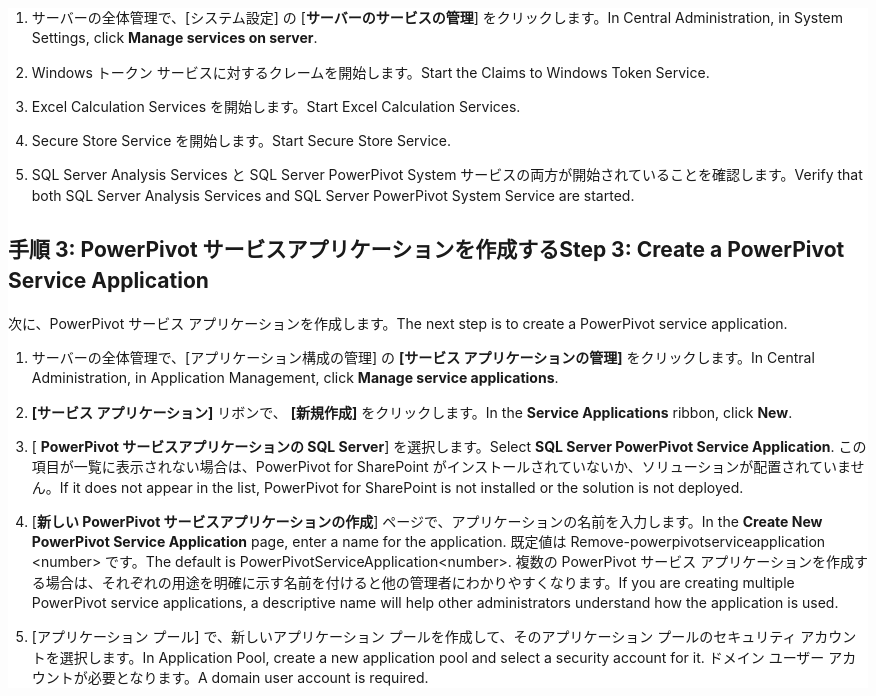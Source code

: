 1.  <span data-ttu-id="f1962-156">サーバーの全体管理で、[システム設定] の [**サーバーのサービスの管理**] をクリックします。</span><span class="sxs-lookup"><span data-stu-id="f1962-156">In Central Administration, in System Settings, click **Manage services on server**.</span></span>  
  
2.  <span data-ttu-id="f1962-157">Windows トークン サービスに対するクレームを開始します。</span><span class="sxs-lookup"><span data-stu-id="f1962-157">Start the Claims to Windows Token Service.</span></span>  
  
3.  <span data-ttu-id="f1962-158">Excel Calculation Services を開始します。</span><span class="sxs-lookup"><span data-stu-id="f1962-158">Start Excel Calculation Services.</span></span>  
  
4.  <span data-ttu-id="f1962-159">Secure Store Service を開始します。</span><span class="sxs-lookup"><span data-stu-id="f1962-159">Start Secure Store Service.</span></span>  
  
5.  <span data-ttu-id="f1962-160">SQL Server Analysis Services と SQL Server PowerPivot System サービスの両方が開始されていることを確認します。</span><span class="sxs-lookup"><span data-stu-id="f1962-160">Verify that both SQL Server Analysis Services and SQL Server PowerPivot System Service are started.</span></span>  
  
##  <a name="step-3-create-a-powerpivot-service-application"></a><a name="createapp"></a><span data-ttu-id="f1962-161">手順 3: PowerPivot サービスアプリケーションを作成する</span><span class="sxs-lookup"><span data-stu-id="f1962-161">Step 3: Create a PowerPivot Service Application</span></span>  
 <span data-ttu-id="f1962-162">次に、PowerPivot サービス アプリケーションを作成します。</span><span class="sxs-lookup"><span data-stu-id="f1962-162">The next step is to create a PowerPivot service application.</span></span>  
  
1.  <span data-ttu-id="f1962-163">サーバーの全体管理で、[アプリケーション構成の管理] の **[サービス アプリケーションの管理]** をクリックします。</span><span class="sxs-lookup"><span data-stu-id="f1962-163">In Central Administration, in Application Management, click **Manage service applications**.</span></span>  
  
2.  <span data-ttu-id="f1962-164">**[サービス アプリケーション]** リボンで、 **[新規作成]** をクリックします。</span><span class="sxs-lookup"><span data-stu-id="f1962-164">In the **Service Applications** ribbon, click **New**.</span></span>  
  
3.  <span data-ttu-id="f1962-165">[ **PowerPivot サービスアプリケーションの SQL Server**] を選択します。</span><span class="sxs-lookup"><span data-stu-id="f1962-165">Select **SQL Server PowerPivot Service Application**.</span></span> <span data-ttu-id="f1962-166">この項目が一覧に表示されない場合は、PowerPivot for SharePoint がインストールされていないか、ソリューションが配置されていません。</span><span class="sxs-lookup"><span data-stu-id="f1962-166">If it does not appear in the list, PowerPivot for SharePoint is not installed or the solution is not deployed.</span></span>  
  
4.  <span data-ttu-id="f1962-167">[**新しい PowerPivot サービスアプリケーションの作成**] ページで、アプリケーションの名前を入力します。</span><span class="sxs-lookup"><span data-stu-id="f1962-167">In the **Create New PowerPivot Service Application** page, enter a name for the application.</span></span> <span data-ttu-id="f1962-168">既定値は Remove-powerpivotserviceapplication \<number> です。</span><span class="sxs-lookup"><span data-stu-id="f1962-168">The default is PowerPivotServiceApplication\<number>.</span></span> <span data-ttu-id="f1962-169">複数の PowerPivot サービス アプリケーションを作成する場合は、それぞれの用途を明確に示す名前を付けると他の管理者にわかりやすくなります。</span><span class="sxs-lookup"><span data-stu-id="f1962-169">If you are creating multiple PowerPivot service applications, a descriptive name will help other administrators understand how the application is used.</span></span>  
  
5.  <span data-ttu-id="f1962-170">[アプリケーション プール] で、新しいアプリケーション プールを作成して、そのアプリケーション プールのセキュリティ アカウントを選択します。</span><span class="sxs-lookup"><span data-stu-id="f1962-170">In Application Pool, create a new application pool and select a security account for it.</span></span> <span data-ttu-id="f1962-171">ドメイン ユーザー アカウントが必要となります。</span><span class="sxs-lookup"><span data-stu-id="f1962-171">A domain user account is required.</span></span>  
  